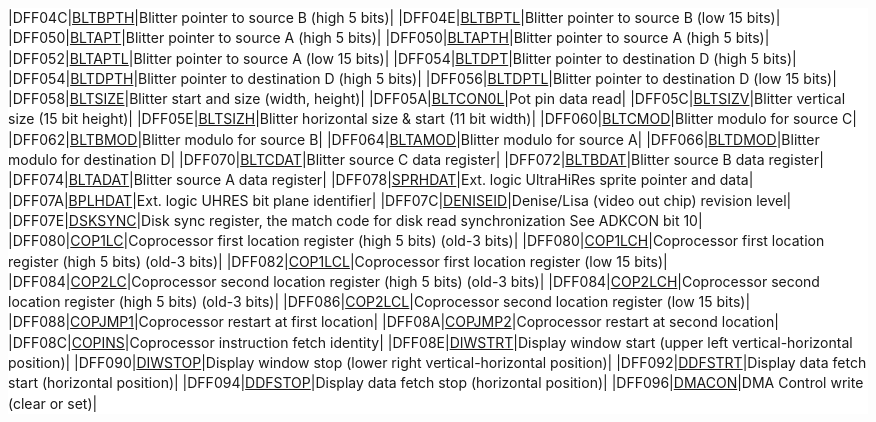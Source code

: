 |DFF04C|[BLTBPTH](hardware/DFF04C_BLTBPTH.md)|Blitter pointer to source B (high 5 bits)|
|DFF04E|[BLTBPTL](hardware/DFF04E_BLTBPTL.md)|Blitter pointer to source B (low 15 bits)|
|DFF050|[BLTAPT](hardware/DFF050_BLTAPT.md)|Blitter pointer to source A (high 5 bits)|
|DFF050|[BLTAPTH](hardware/DFF050_BLTAPTH.md)|Blitter pointer to source A (high 5 bits)|
|DFF052|[BLTAPTL](hardware/DFF052_BLTAPTL.md)|Blitter pointer to source A (low 15 bits)|
|DFF054|[BLTDPT](hardware/DFF054_BLTDPT.md)|Blitter pointer to destination D (high 5 bits)|
|DFF054|[BLTDPTH](hardware/DFF054_BLTDPTH.md)|Blitter pointer to destination D (high 5 bits)|
|DFF056|[BLTDPTL](hardware/DFF056_BLTDPTL.md)|Blitter pointer to destination D (low 15 bits)|
|DFF058|[BLTSIZE](hardware/DFF058_BLTSIZE.md)|Blitter start and size (width, height)|
|DFF05A|[BLTCON0L](hardware/DFF05A_BLTCON0L.md)|Pot pin data read|
|DFF05C|[BLTSIZV](hardware/DFF05C_BLTSIZV.md)|Blitter vertical size (15 bit height)|
|DFF05E|[BLTSIZH](hardware/DFF05E_BLTSIZH.md)|Blitter horizontal size & start (11 bit width)|
|DFF060|[BLTCMOD](hardware/DFF060_BLTCMOD.md)|Blitter modulo for source C|
|DFF062|[BLTBMOD](hardware/DFF062_BLTBMOD.md)|Blitter modulo for source B|
|DFF064|[BLTAMOD](hardware/DFF064_BLTAMOD.md)|Blitter modulo for source A|
|DFF066|[BLTDMOD](hardware/DFF066_BLTDMOD.md)|Blitter modulo for destination D|
|DFF070|[BLTCDAT](hardware/DFF070_BLTCDAT.md)|Blitter source C data register|
|DFF072|[BLTBDAT](hardware/DFF072_BLTBDAT.md)|Blitter source B data register|
|DFF074|[BLTADAT](hardware/DFF074_BLTADAT.md)|Blitter source A data register|
|DFF078|[SPRHDAT](hardware/DFF078_SPRHDAT.md)|Ext. logic UltraHiRes sprite pointer and data|
|DFF07A|[BPLHDAT](hardware/DFF07A_BPLHDAT.md)|Ext. logic UHRES bit plane identifier|
|DFF07C|[DENISEID](hardware/DFF07C_DENISEID.md)|Denise/Lisa (video out chip) revision level|
|DFF07E|[DSKSYNC](hardware/DFF07E_DSKSYNC.md)|Disk sync register, the match code for disk read synchronization See ADKCON bit 10|
|DFF080|[COP1LC](hardware/DFF080_COP1LC.md)|Coprocessor first location register (high 5 bits) (old-3 bits)|
|DFF080|[COP1LCH](hardware/DFF080_COP1LCH.md)|Coprocessor first location register (high 5 bits) (old-3 bits)|
|DFF082|[COP1LCL](hardware/DFF082_COP1LCL.md)|Coprocessor first location register (low 15 bits)|
|DFF084|[COP2LC](hardware/DFF084_COP2LC.md)|Coprocessor second location register (high 5 bits) (old-3 bits)|
|DFF084|[COP2LCH](hardware/DFF084_COP2LCH.md)|Coprocessor second location register (high 5 bits) (old-3 bits)|
|DFF086|[COP2LCL](hardware/DFF086_COP2LCL.md)|Coprocessor second location register (low 15 bits)|
|DFF088|[COPJMP1](hardware/DFF088_COPJMP1.md)|Coprocessor restart at first location|
|DFF08A|[COPJMP2](hardware/DFF08A_COPJMP2.md)|Coprocessor restart at second location|
|DFF08C|[COPINS](hardware/DFF08C_COPINS.md)|Coprocessor instruction fetch identity|
|DFF08E|[DIWSTRT](hardware/DFF08E_DIWSTRT.md)|Display window start (upper left vertical-horizontal position)|
|DFF090|[DIWSTOP](hardware/DFF090_DIWSTOP.md)|Display window stop (lower right vertical-horizontal position)|
|DFF092|[DDFSTRT](hardware/DFF092_DDFSTRT.md)|Display data fetch start (horizontal position)|
|DFF094|[DDFSTOP](hardware/DFF094_DDFSTOP.md)|Display data fetch stop (horizontal position)|
|DFF096|[DMACON](hardware/DFF096_DMACON.md)|DMA Control write (clear or set)|